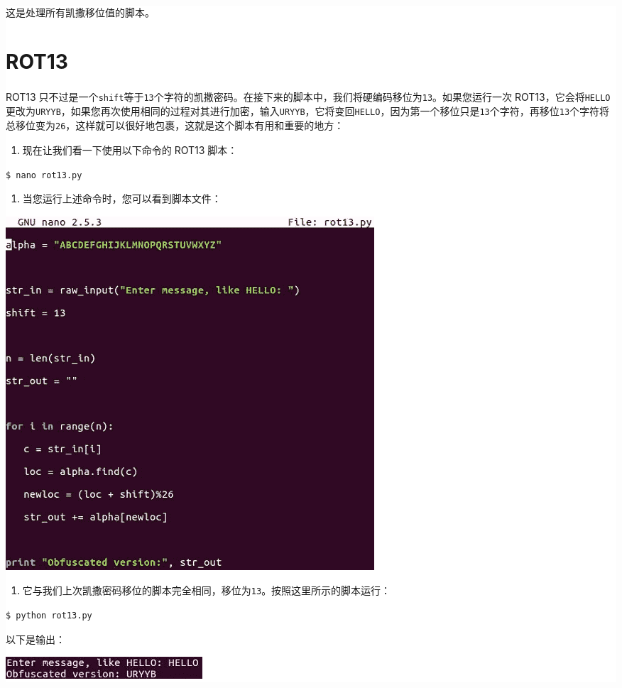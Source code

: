 这是处理所有凯撒移位值的脚本。

# ROT13

ROT13 只不过是一个`shift`等于`13`个字符的凯撒密码。在接下来的脚本中，我们将硬编码移位为`13`。如果您运行一次 ROT13，它会将`HELLO`更改为`URYYB`，如果您再次使用相同的过程对其进行加密，输入`URYYB`，它将变回`HELLO`，因为第一个移位只是`13`个字符，再移位`13`个字符将总移位变为`26`，这样就可以很好地包裹，这就是这个脚本有用和重要的地方：

1.  现在让我们看一下使用以下命令的 ROT13 脚本：

```py
$ nano rot13.py
```

1.  当您运行上述命令时，您可以看到脚本文件：

![](img/00017.jpeg)

1.  它与我们上次凯撒密码移位的脚本完全相同，移位为`13`。按照这里所示的脚本运行：

```py
$ python rot13.py
```

以下是输出：

![](img/00018.jpeg)
